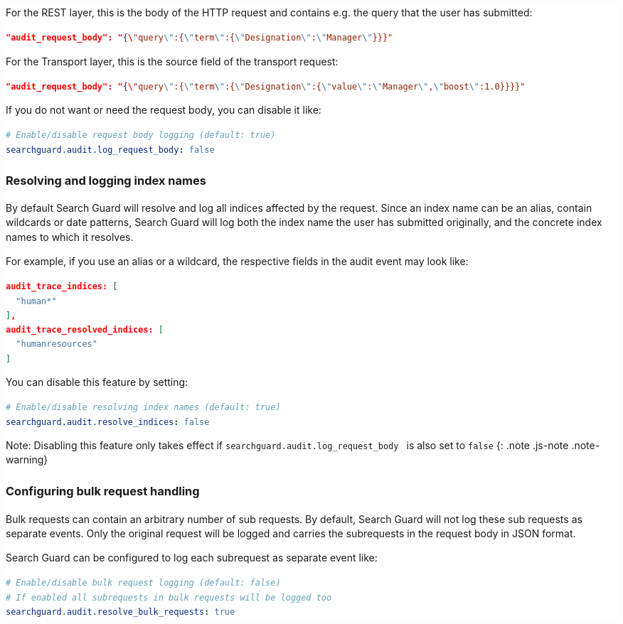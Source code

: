 For the REST layer, this is the body of the HTTP request and contains e.g. the query that the user has submitted:

```json
"audit_request_body": "{\"query\":{\"term\":{\"Designation\":\"Manager\"}}}"
```

For the Transport layer, this is the source field of the transport request:

```json
"audit_request_body": "{\"query\":{\"term\":{\"Designation\":{\"value\":\"Manager\",\"boost\":1.0}}}}"
```

If you do not want or need the request body, you can disable it like:

```yaml
# Enable/disable request body logging (default: true)
searchguard.audit.log_request_body: false
```

### Resolving and logging index names

By default Search Guard will resolve and log all indices affected by the request. Since an index name can be an alias, contain wildcards or date patterns, Search Guard will log both the index name the user has submitted originally, and the concrete index names to which it resolves.

For example, if you use an alias or a wildcard, the respective fields in the audit event may look like:

```json
audit_trace_indices: [
  "human*"
],
audit_trace_resolved_indices: [
  "humanresources"
]
```

You can disable this feature by setting:

```yaml
# Enable/disable resolving index names (default: true)
searchguard.audit.resolve_indices: false
```

Note: Disabling this feature only takes effect if `searchguard.audit.log_request_body ` is also set to `false`
{: .note .js-note .note-warning}

### Configuring bulk request handling

Bulk requests can contain an arbitrary number of sub requests. By default, Search Guard will not log these sub requests as separate events. Only the original request will be logged and carries the subrequests in the request body in JSON format.

Search Guard can be configured to log each subrequest as separate event like:

```yaml
# Enable/disable bulk request logging (default: false)
# If enabled all subrequests in bulk requests will be logged too
searchguard.audit.resolve_bulk_requests: true
```
